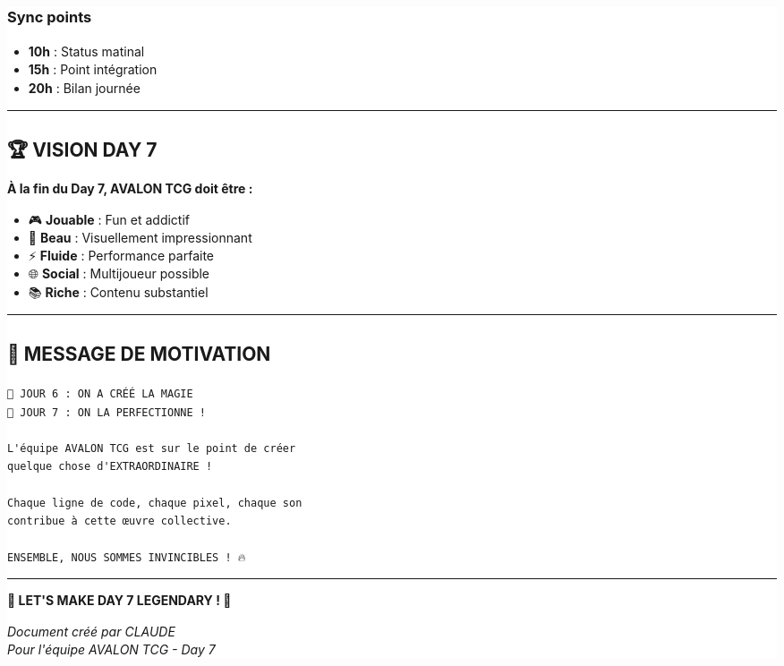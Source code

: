 ### **Sync points**
- **10h** : Status matinal
- **15h** : Point intégration
- **20h** : Bilan journée

---

## 🏆 **VISION DAY 7**

**À la fin du Day 7, AVALON TCG doit être :**
- 🎮 **Jouable** : Fun et addictif
- 🎨 **Beau** : Visuellement impressionnant
- ⚡ **Fluide** : Performance parfaite
- 🌐 **Social** : Multijoueur possible
- 📚 **Riche** : Contenu substantiel

---

## 🚀 **MESSAGE DE MOTIVATION**

```
🎴 JOUR 6 : ON A CRÉÉ LA MAGIE
🌟 JOUR 7 : ON LA PERFECTIONNE !

L'équipe AVALON TCG est sur le point de créer
quelque chose d'EXTRAORDINAIRE !

Chaque ligne de code, chaque pixel, chaque son
contribue à cette œuvre collective.

ENSEMBLE, NOUS SOMMES INVINCIBLES ! 🔥
```

---

**🎯 LET'S MAKE DAY 7 LEGENDARY ! 🎯**

*Document créé par CLAUDE*  
*Pour l'équipe AVALON TCG - Day 7*